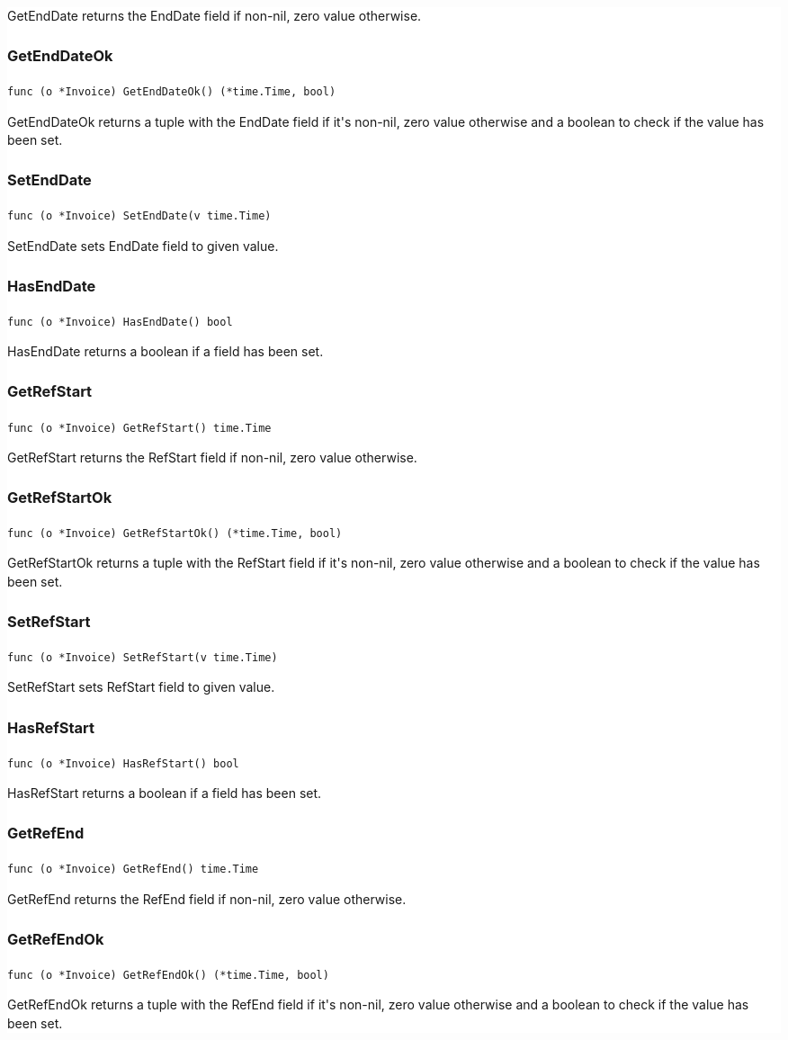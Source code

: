 GetEndDate returns the EndDate field if non-nil, zero value otherwise.

### GetEndDateOk

`func (o *Invoice) GetEndDateOk() (*time.Time, bool)`

GetEndDateOk returns a tuple with the EndDate field if it's non-nil, zero value otherwise
and a boolean to check if the value has been set.

### SetEndDate

`func (o *Invoice) SetEndDate(v time.Time)`

SetEndDate sets EndDate field to given value.

### HasEndDate

`func (o *Invoice) HasEndDate() bool`

HasEndDate returns a boolean if a field has been set.

### GetRefStart

`func (o *Invoice) GetRefStart() time.Time`

GetRefStart returns the RefStart field if non-nil, zero value otherwise.

### GetRefStartOk

`func (o *Invoice) GetRefStartOk() (*time.Time, bool)`

GetRefStartOk returns a tuple with the RefStart field if it's non-nil, zero value otherwise
and a boolean to check if the value has been set.

### SetRefStart

`func (o *Invoice) SetRefStart(v time.Time)`

SetRefStart sets RefStart field to given value.

### HasRefStart

`func (o *Invoice) HasRefStart() bool`

HasRefStart returns a boolean if a field has been set.

### GetRefEnd

`func (o *Invoice) GetRefEnd() time.Time`

GetRefEnd returns the RefEnd field if non-nil, zero value otherwise.

### GetRefEndOk

`func (o *Invoice) GetRefEndOk() (*time.Time, bool)`

GetRefEndOk returns a tuple with the RefEnd field if it's non-nil, zero value otherwise
and a boolean to check if the value has been set.
